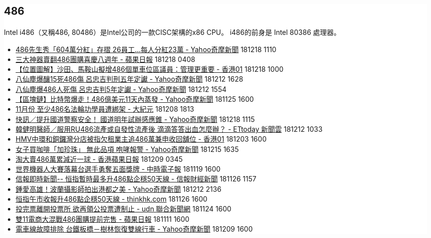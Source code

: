## 486

Intel i486（又稱486, 80486）是Intel公司的一款CISC架構的x86 CPU。 i486的前身是 Intel 80386 處理器。
- [486先生秀「604萬分紅」存摺 26員工…每人分紅23萬 - Yahoo奇摩新聞](https://tw.news.yahoo.com/486%E5%85%88%E7%94%9F%E7%A7%80-604%E8%90%AC%E5%88%86%E7%B4%85-%E5%AD%98%E6%91%BA-26%E5%93%A1%E5%B7%A5-%E6%AF%8F%E4%BA%BA%E5%88%86%E7%B4%8523%E8%90%AC-031000036.html "486先生秀「604萬分紅」存摺 26員工…每人分紅23萬 - Yahoo奇摩新聞") 181218 1110
- [三大神器賣翻486團購喜慶八週年 - 蘋果日報](https://tw.appledaily.com/headline/daily/20181218/38208196/ "三大神器賣翻486團購喜慶八週年 - 蘋果日報") 181218 0408
- [【位置圖解】沙田、馬鞍山擬增486個單車位區議員：管理更重要 - 香港01](https://www.hk01.com/18%E5%8D%80%E6%96%B0%E8%81%9E/271965/%E4%BD%8D%E7%BD%AE%E5%9C%96%E8%A7%A3-%E6%B2%99%E7%94%B0-%E9%A6%AC%E9%9E%8D%E5%B1%B1%E6%93%AC%E5%A2%9E486%E5%80%8B%E5%96%AE%E8%BB%8A%E4%BD%8D-%E5%8D%80%E8%AD%B0%E5%93%A1-%E7%AE%A1%E7%90%86%E6%9B%B4%E9%87%8D%E8%A6%81 "【位置圖解】沙田、馬鞍山擬增486個單車位區議員：管理更重要 - 香港01") 181218 1000
- [八仙塵爆釀15死486傷 呂忠吉判刑五年定讞 - Yahoo奇摩新聞](https://tw.news.yahoo.com/%E5%85%AB%E4%BB%99%E5%A1%B5%E7%88%86%E9%87%8015%E6%AD%BB471%E5%82%B7-%E5%91%82%E5%BF%A0%E5%90%89%E5%88%A4%E5%88%91%E4%BA%94%E5%B9%B4%E5%AE%9A%E8%AE%9E-070530109.html "八仙塵爆釀15死486傷 呂忠吉判刑五年定讞 - Yahoo奇摩新聞") 181212 1628
- [八仙塵爆486人死傷 呂忠吉判5年定讞 - Yahoo奇摩新聞](https://tw.news.yahoo.com/%E5%85%AB%E4%BB%99%E5%A1%B5%E7%88%86486%E4%BA%BA%E6%AD%BB%E5%82%B7-%E5%91%82%E5%BF%A0%E5%90%89%E5%88%A45%E5%B9%B4%E5%AE%9A%E8%AE%9E-075431875.html "八仙塵爆486人死傷 呂忠吉判5年定讞 - Yahoo奇摩新聞") 181212 1554
- [【區塊鏈】比特幣爆走！486億美元11天內蒸發 - Yahoo奇摩新聞](https://tw.news.yahoo.com/%E5%8D%80%E5%A1%8A%E9%8F%88-%E6%AF%94%E7%89%B9%E5%B9%A3%E7%88%86%E8%B5%B0-486%E5%84%84%E7%BE%8E%E5%85%8311%E5%A4%A9%E5%85%A7%E8%92%B8%E7%99%BC-073702049.html "【區塊鏈】比特幣爆走！486億美元11天內蒸發 - Yahoo奇摩新聞") 181125 1600
- [11月份 至少486名法輪功學員遭綁架 - 大紀元](http://www.epochtimes.com/b5/18/12/7/n10897103.htm "11月份 至少486名法輪功學員遭綁架 - 大紀元") 181208 1813
- [快訊／提升國道警察安全！ 國道明年試辦感應錐 - Yahoo奇摩新聞](https://tw.news.yahoo.com/%E5%BF%AB%E8%A8%8A-%E6%8F%90%E5%8D%87%E5%9C%8B%E9%81%93%E8%AD%A6%E5%AF%9F%E5%AE%89%E5%85%A8-%E5%9C%8B%E9%81%93%E6%98%8E%E5%B9%B4%E8%A9%A6%E8%BE%A6%E6%84%9F%E6%87%89%E9%8C%90-031554758.html "快訊／提升國道警察安全！ 國道明年試辦感應錐 - Yahoo奇摩新聞") 181218 1115
- [韓健明醫師／服用RU486流產或自發性流產後 滴滴答答出血怎麼辦？ - ETtoday 新聞雲](https://www.ettoday.net/news/20181212/1324646.htm "韓健明醫師／服用RU486流產或自發性流產後 滴滴答答出血怎麼辦？ - ETtoday 新聞雲") 181212 1033
- [HMV中環和銅鑼灣分店被指欠租業主追486萬兼申收回舖位 - 香港01](https://www.hk01.com/%E7%A4%BE%E6%9C%83%E6%96%B0%E8%81%9E/266344/hmv%E4%B8%AD%E7%92%B0%E5%92%8C%E9%8A%85%E9%91%BC%E7%81%A3%E5%88%86%E5%BA%97%E8%A2%AB%E6%8C%87%E6%AC%A0%E7%A7%9F-%E6%A5%AD%E4%B8%BB%E8%BF%BD486%E8%90%AC%E5%85%BC%E7%94%B3%E6%94%B6%E5%9B%9E%E8%88%96%E4%BD%8D "HMV中環和銅鑼灣分店被指欠租業主追486萬兼申收回舖位 - 香港01") 181203 1600
- [女子買咖啡「加珍珠」 無此品項 咆哮報警 - Yahoo奇摩新聞](https://tw.news.yahoo.com/video/%E5%A5%B3%E5%AD%90%E8%B2%B7%E5%92%96%E5%95%A1-%E5%8A%A0%E7%8F%8D%E7%8F%A0-%E7%84%A1%E6%AD%A4%E5%93%81%E9%A0%85-%E5%92%86%E5%93%AE%E5%A0%B1%E8%AD%A6-083509580.html "女子買咖啡「加珍珠」 無此品項 咆哮報警 - Yahoo奇摩新聞") 181215 1635
- [淘大賣486萬累減近一球 - 香港蘋果日報](https://hk.finance.appledaily.com/finance/daily/article/20181209/20565017 "淘大賣486萬累減近一球 - 香港蘋果日報") 181209 0345
- [世界機器人大賽落幕台選手勇奪五面獎牌 - 中時電子報](https://www.chinatimes.com/realtimenews/20181119001997-260405 "世界機器人大賽落幕台選手勇奪五面獎牌 - 中時電子報") 181119 1600
- [信報即時新聞-- 恒指暫時最多升486點企穩50天線 - 信報財經新聞](http://www2.hkej.com/instantnews/stock/article/2000530 "信報即時新聞-- 恒指暫時最多升486點企穩50天線 - 信報財經新聞") 181126 1157
- [鍾愛高雄！波蘭攝影師拍出港都之美 - Yahoo奇摩新聞](https://tw.news.yahoo.com/%E9%8D%BE%E6%84%9B%E9%AB%98%E9%9B%84-%E6%B3%A2%E8%98%AD%E6%94%9D%E5%BD%B1%E5%B8%AB%E6%8B%8D%E5%87%BA%E6%B8%AF%E9%83%BD%E4%B9%8B%E7%BE%8E-133611600.html "鍾愛高雄！波蘭攝影師拍出港都之美 - Yahoo奇摩新聞") 181212 2136
- [恒指午市收報升486點企穩50天線 - thinkhk.com](http://www.thinkhk.com/article/2018-11/26/31299.html "恒指午市收報升486點企穩50天線 - thinkhk.com") 181126 1600
- [投完票離開投票所 欲再領公投票遭制止 - udn 聯合新聞網](https://udn.com/news/story/6656/3498919 "投完票離開投票所 欲再領公投票遭制止 - udn 聯合新聞網") 181124 1600
- [雙11電商大混戰486團購提前完售 - 蘋果日報](https://tw.appledaily.com/headline/daily/20181111/38175215/ "雙11電商大混戰486團購提前完售 - 蘋果日報") 181111 1600
- [電車線故障排除 台鐵板橋－樹林恢復雙線行車 - Yahoo奇摩新聞](https://tw.news.yahoo.com/%E9%9B%BB%E8%BB%8A%E7%B7%9A%E8%A8%AD%E5%82%99%E7%95%B0%E5%B8%B8-%E5%8F%B0%E9%90%B5%E6%9D%BF%E6%A9%8B%EF%BC%8D%E6%A8%B9%E6%9E%97%E5%96%AE%E7%B7%9A%E9%9B%99%E5%90%91%E8%A1%8C%E8%BB%8A-%E5%A4%9A%E7%8F%AD-092935187.html "電車線故障排除 台鐵板橋－樹林恢復雙線行車 - Yahoo奇摩新聞") 181209 1600
